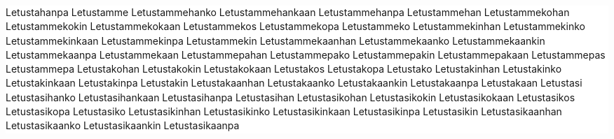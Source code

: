 Letustahanpa
Letustamme
Letustammehanko
Letustammehankaan
Letustammehanpa
Letustammehan
Letustammekohan
Letustammekokin
Letustammekokaan
Letustammekos
Letustammekopa
Letustammeko
Letustammekinhan
Letustammekinko
Letustammekinkaan
Letustammekinpa
Letustammekin
Letustammekaanhan
Letustammekaanko
Letustammekaankin
Letustammekaanpa
Letustammekaan
Letustammepahan
Letustammepako
Letustammepakin
Letustammepakaan
Letustammepas
Letustammepa
Letustakohan
Letustakokin
Letustakokaan
Letustakos
Letustakopa
Letustako
Letustakinhan
Letustakinko
Letustakinkaan
Letustakinpa
Letustakin
Letustakaanhan
Letustakaanko
Letustakaankin
Letustakaanpa
Letustakaan
Letustasi
Letustasihanko
Letustasihankaan
Letustasihanpa
Letustasihan
Letustasikohan
Letustasikokin
Letustasikokaan
Letustasikos
Letustasikopa
Letustasiko
Letustasikinhan
Letustasikinko
Letustasikinkaan
Letustasikinpa
Letustasikin
Letustasikaanhan
Letustasikaanko
Letustasikaankin
Letustasikaanpa